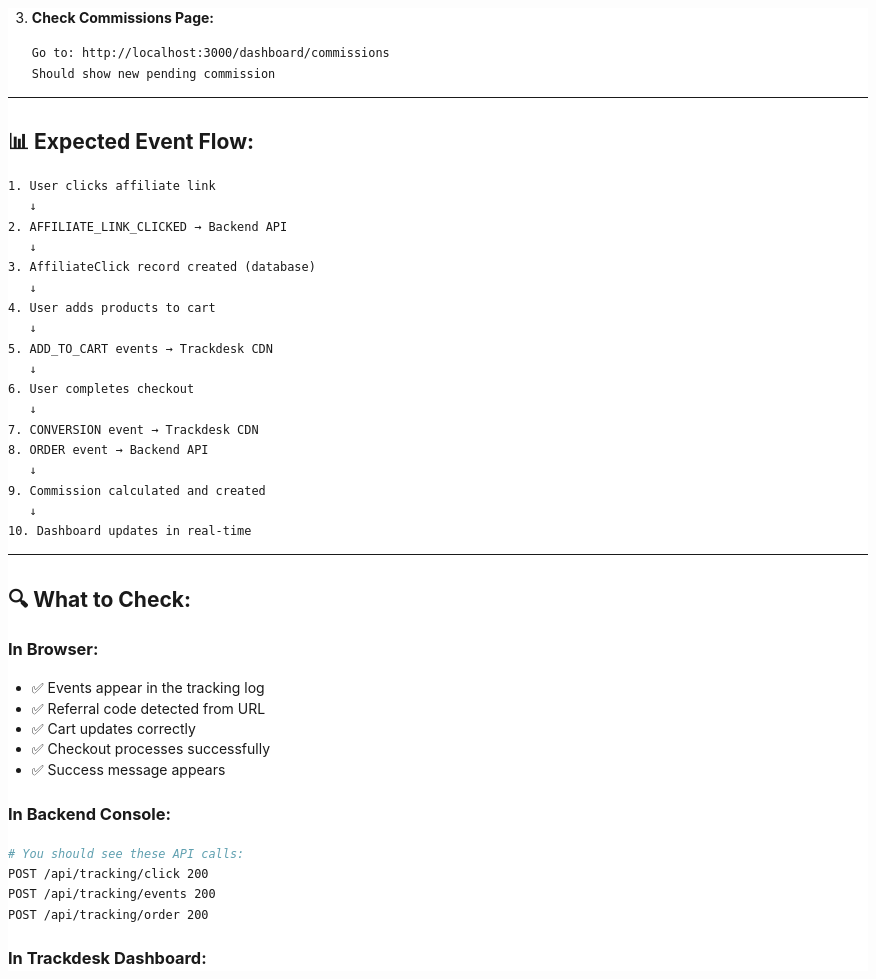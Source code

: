3. **Check Commissions Page:**
   ```
   Go to: http://localhost:3000/dashboard/commissions
   Should show new pending commission
   ```

---

## 📊 **Expected Event Flow:**

```
1. User clicks affiliate link
   ↓
2. AFFILIATE_LINK_CLICKED → Backend API
   ↓
3. AffiliateClick record created (database)
   ↓
4. User adds products to cart
   ↓
5. ADD_TO_CART events → Trackdesk CDN
   ↓
6. User completes checkout
   ↓
7. CONVERSION event → Trackdesk CDN
8. ORDER event → Backend API
   ↓
9. Commission calculated and created
   ↓
10. Dashboard updates in real-time
```

---

## 🔍 **What to Check:**

### **In Browser:**

- ✅ Events appear in the tracking log
- ✅ Referral code detected from URL
- ✅ Cart updates correctly
- ✅ Checkout processes successfully
- ✅ Success message appears

### **In Backend Console:**

```bash
# You should see these API calls:
POST /api/tracking/click 200
POST /api/tracking/events 200
POST /api/tracking/order 200
```

### **In Trackdesk Dashboard:**
